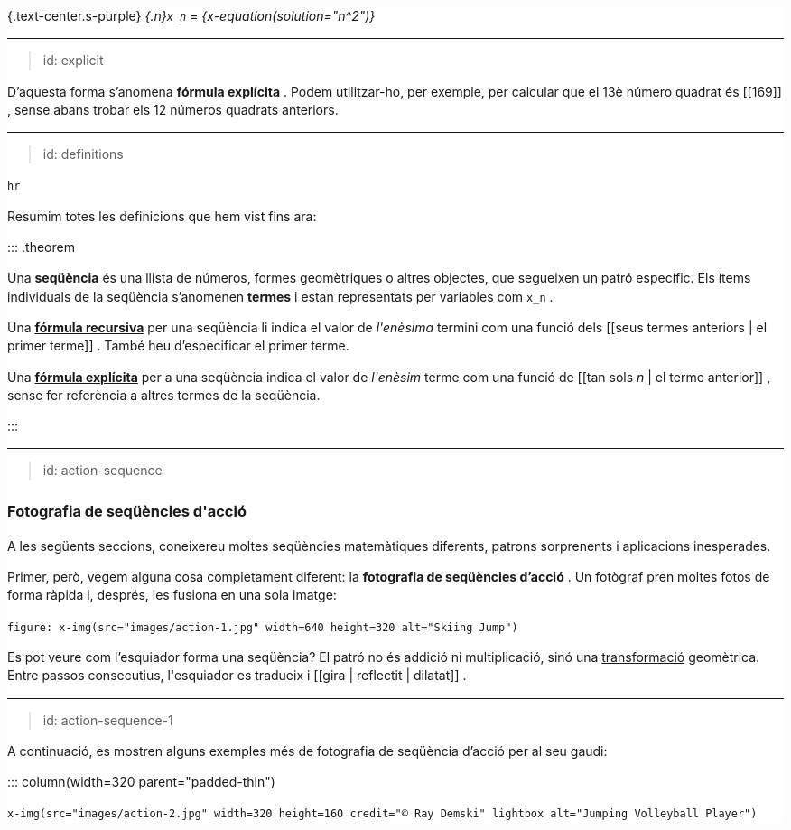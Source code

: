 {.text-center.s-purple} _{.n}`x_n`_ = _{x-equation(solution="n^2")}_ 

---
> id: explicit

 D’aquesta forma s’anomena [__fórmula explícita__](gloss:sequence-explicit) . Podem utilitzar-ho, per exemple, per calcular que el 13è número quadrat és [[169]] , sense abans trobar els 12 números quadrats anteriors. 

---
> id: definitions

    hr

 Resumim totes les definicions que hem vist fins ara: 

::: .theorem

 Una [__seqüència__](gloss:sequence) és una llista de números, formes geomètriques o altres objectes, que segueixen un patró específic. Els ítems individuals de la seqüència s’anomenen [__termes__](gloss:sequence-term) i estan representats per variables com `x_n` . 

 Una [__fórmula recursiva__](gloss:sequence-recursive) per una seqüència li indica el valor de _l'enèsima_ termini com una funció dels [[seus termes anteriors | el primer terme]] . També heu d’especificar el primer terme. 

 Una [__fórmula explícita__](gloss:sequence-explicit) per a una seqüència indica el valor de _l'enèsim_ terme com una funció de [[tan sols _n_ | el terme anterior]] , sense fer referència a altres termes de la seqüència. 

:::

---
> id: action-sequence

### Fotografia de seqüències d'acció 

 A les següents seccions, coneixereu moltes seqüències matemàtiques diferents, patrons sorprenents i aplicacions inesperades. 

 Primer, però, vegem alguna cosa completament diferent: la __fotografia de seqüències d’acció__ . Un fotògraf pren moltes fotos de forma ràpida i, després, les fusiona en una sola imatge: 

    figure: x-img(src="images/action-1.jpg" width=640 height=320 alt="Skiing Jump")

 Es pot veure com l’esquiador forma una seqüència? El patró no és addició ni multiplicació, sinó una [transformació](gloss:rigid-transformation) geomètrica. Entre passos consecutius, l'esquiador es tradueix i [[gira | reflectit | dilatat]] . 

---
> id: action-sequence-1

 A continuació, es mostren alguns exemples més de fotografia de seqüència d’acció per al seu gaudi: 

::: column(width=320 parent="padded-thin")

    x-img(src="images/action-2.jpg" width=320 height=160 credit="© Ray Demski" lightbox alt="Jumping Volleyball Player")
